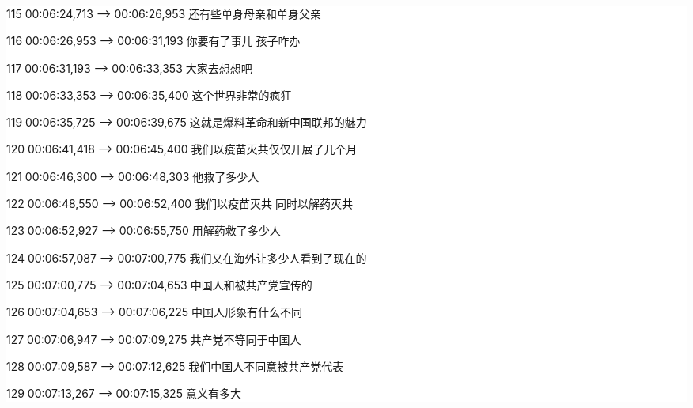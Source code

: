 115
00:06:24,713 –&gt; 00:06:26,953
还有些单身母亲和单身父亲
 
116
00:06:26,953 –&gt; 00:06:31,193
你要有了事儿 孩子咋办
 
117
00:06:31,193 –&gt; 00:06:33,353
大家去想想吧
 
118
00:06:33,353 –&gt; 00:06:35,400
这个世界非常的疯狂
 
119
00:06:35,725 –&gt; 00:06:39,675
这就是爆料革命和新中国联邦的魅力
 
120
00:06:41,418 –&gt; 00:06:45,400
我们以疫苗灭共仅仅开展了几个月
 
121
00:06:46,300 –&gt; 00:06:48,303
他救了多少人
 
122
00:06:48,550 –&gt; 00:06:52,400
我们以疫苗灭共 同时以解药灭共
 
123
00:06:52,927 –&gt; 00:06:55,750
用解药救了多少人
 
124
00:06:57,087 –&gt; 00:07:00,775
我们又在海外让多少人看到了现在的
 
125
00:07:00,775 –&gt; 00:07:04,653
中国人和被共产党宣传的
 
126
00:07:04,653 –&gt; 00:07:06,225
中国人形象有什么不同
 
127
00:07:06,947 –&gt; 00:07:09,275
共产党不等同于中国人
 
128
00:07:09,587 –&gt; 00:07:12,625
我们中国人不同意被共产党代表
 
129
00:07:13,267 –&gt; 00:07:15,325
意义有多大
 